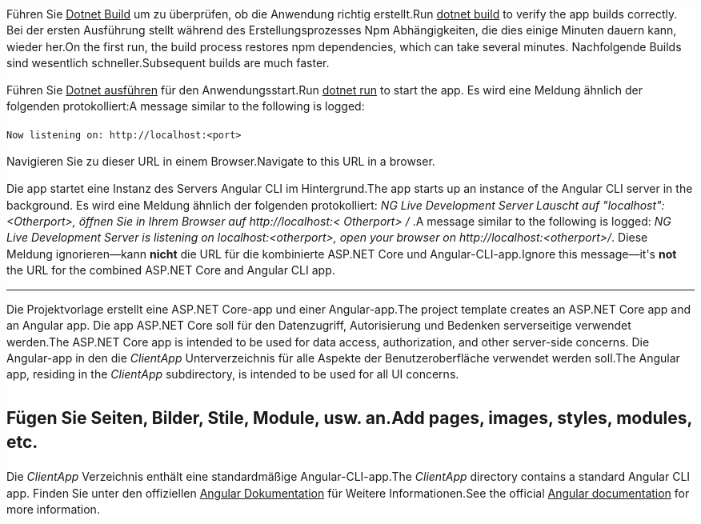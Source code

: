 <span data-ttu-id="a3cb9-125">Führen Sie [Dotnet Build](/dotnet/core/tools/dotnet-build) um zu überprüfen, ob die Anwendung richtig erstellt.</span><span class="sxs-lookup"><span data-stu-id="a3cb9-125">Run [dotnet build](/dotnet/core/tools/dotnet-build) to verify the app builds correctly.</span></span> <span data-ttu-id="a3cb9-126">Bei der ersten Ausführung stellt während des Erstellungsprozesses Npm Abhängigkeiten, die dies einige Minuten dauern kann, wieder her.</span><span class="sxs-lookup"><span data-stu-id="a3cb9-126">On the first run, the build process restores npm dependencies, which can take several minutes.</span></span> <span data-ttu-id="a3cb9-127">Nachfolgende Builds sind wesentlich schneller.</span><span class="sxs-lookup"><span data-stu-id="a3cb9-127">Subsequent builds are much faster.</span></span>

<span data-ttu-id="a3cb9-128">Führen Sie [Dotnet ausführen](/dotnet/core/tools/dotnet-run) für den Anwendungsstart.</span><span class="sxs-lookup"><span data-stu-id="a3cb9-128">Run [dotnet run](/dotnet/core/tools/dotnet-run) to start the app.</span></span> <span data-ttu-id="a3cb9-129">Es wird eine Meldung ähnlich der folgenden protokolliert:</span><span class="sxs-lookup"><span data-stu-id="a3cb9-129">A message similar to the following is logged:</span></span>

```console
Now listening on: http://localhost:<port>
```

<span data-ttu-id="a3cb9-130">Navigieren Sie zu dieser URL in einem Browser.</span><span class="sxs-lookup"><span data-stu-id="a3cb9-130">Navigate to this URL in a browser.</span></span>

<span data-ttu-id="a3cb9-131">Die app startet eine Instanz des Servers Angular CLI im Hintergrund.</span><span class="sxs-lookup"><span data-stu-id="a3cb9-131">The app starts up an instance of the Angular CLI server in the background.</span></span> <span data-ttu-id="a3cb9-132">Es wird eine Meldung ähnlich der folgenden protokolliert: <em>NG Live Development Server Lauscht auf "localhost":&lt;Otherport&gt;, öffnen Sie in Ihrem Browser auf http://localhost:&lt; Otherport&gt; /</em>  .</span><span class="sxs-lookup"><span data-stu-id="a3cb9-132">A message similar to the following is logged: <em>NG Live Development Server is listening on localhost:&lt;otherport&gt;, open your browser on http://localhost:&lt;otherport&gt;/</em>.</span></span> <span data-ttu-id="a3cb9-133">Diese Meldung ignorieren&mdash;kann <strong>nicht</strong> die URL für die kombinierte ASP.NET Core und Angular-CLI-app.</span><span class="sxs-lookup"><span data-stu-id="a3cb9-133">Ignore this message&mdash;it's <strong>not</strong> the URL for the combined ASP.NET Core and Angular CLI app.</span></span>

---

<span data-ttu-id="a3cb9-134">Die Projektvorlage erstellt eine ASP.NET Core-app und einer Angular-app.</span><span class="sxs-lookup"><span data-stu-id="a3cb9-134">The project template creates an ASP.NET Core app and an Angular app.</span></span> <span data-ttu-id="a3cb9-135">Die app ASP.NET Core soll für den Datenzugriff, Autorisierung und Bedenken serverseitige verwendet werden.</span><span class="sxs-lookup"><span data-stu-id="a3cb9-135">The ASP.NET Core app is intended to be used for data access, authorization, and other server-side concerns.</span></span> <span data-ttu-id="a3cb9-136">Die Angular-app in den die *ClientApp* Unterverzeichnis für alle Aspekte der Benutzeroberfläche verwendet werden soll.</span><span class="sxs-lookup"><span data-stu-id="a3cb9-136">The Angular app, residing in the *ClientApp* subdirectory, is intended to be used for all UI concerns.</span></span>

## <a name="add-pages-images-styles-modules-etc"></a><span data-ttu-id="a3cb9-137">Fügen Sie Seiten, Bilder, Stile, Module, usw. an.</span><span class="sxs-lookup"><span data-stu-id="a3cb9-137">Add pages, images, styles, modules, etc.</span></span>

<span data-ttu-id="a3cb9-138">Die *ClientApp* Verzeichnis enthält eine standardmäßige Angular-CLI-app.</span><span class="sxs-lookup"><span data-stu-id="a3cb9-138">The *ClientApp* directory contains a standard Angular CLI app.</span></span> <span data-ttu-id="a3cb9-139">Finden Sie unter den offiziellen [Angular Dokumentation](https://github.com/angular/angular-cli/wiki) für Weitere Informationen.</span><span class="sxs-lookup"><span data-stu-id="a3cb9-139">See the official [Angular documentation](https://github.com/angular/angular-cli/wiki) for more information.</span></span>
